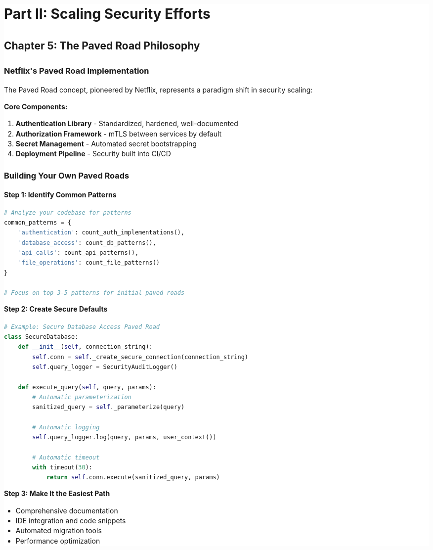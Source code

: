 
# **Part II: Scaling Security Efforts**

## **Chapter 5: The Paved Road Philosophy**

### **Netflix's Paved Road Implementation**

The Paved Road concept, pioneered by Netflix, represents a paradigm shift in security scaling:

**Core Components:**
1. **Authentication Library** - Standardized, hardened, well-documented
2. **Authorization Framework** - mTLS between services by default
3. **Secret Management** - Automated secret bootstrapping
4. **Deployment Pipeline** - Security built into CI/CD

### **Building Your Own Paved Roads**

**Step 1: Identify Common Patterns**
```python
# Analyze your codebase for patterns
common_patterns = {
    'authentication': count_auth_implementations(),
    'database_access': count_db_patterns(),
    'api_calls': count_api_patterns(),
    'file_operations': count_file_patterns()
}

# Focus on top 3-5 patterns for initial paved roads
```

**Step 2: Create Secure Defaults**
```python
# Example: Secure Database Access Paved Road
class SecureDatabase:
    def __init__(self, connection_string):
        self.conn = self._create_secure_connection(connection_string)
        self.query_logger = SecurityAuditLogger()
        
    def execute_query(self, query, params):
        # Automatic parameterization
        sanitized_query = self._parameterize(query)
        
        # Automatic logging
        self.query_logger.log(query, params, user_context())
        
        # Automatic timeout
        with timeout(30):
            return self.conn.execute(sanitized_query, params)
```

**Step 3: Make It the Easiest Path**
- Comprehensive documentation
- IDE integration and code snippets
- Automated migration tools
- Performance optimization
